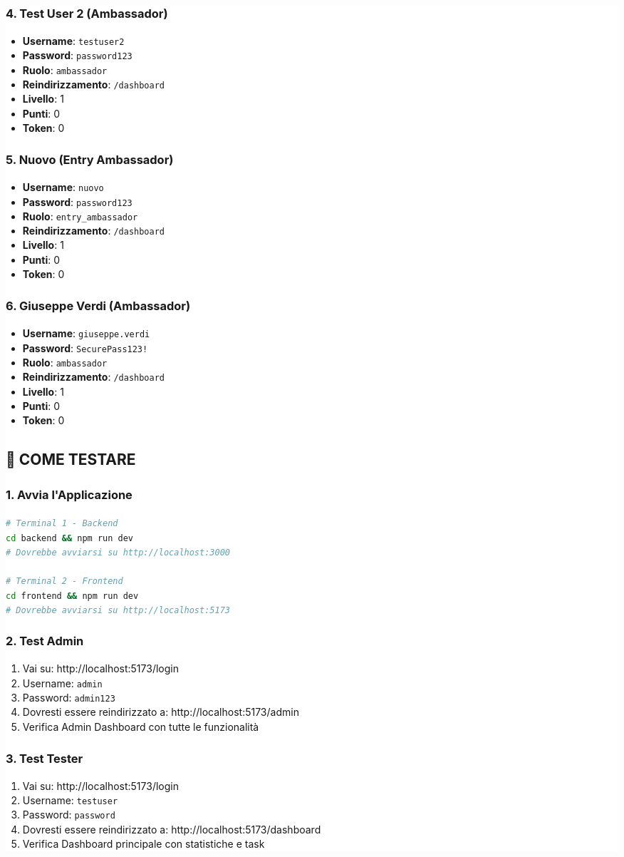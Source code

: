 ### **4. Test User 2 (Ambassador)**
- **Username**: `testuser2`
- **Password**: `password123`
- **Ruolo**: `ambassador`
- **Reindirizzamento**: `/dashboard`
- **Livello**: 1
- **Punti**: 0
- **Token**: 0

### **5. Nuovo (Entry Ambassador)**
- **Username**: `nuovo`
- **Password**: `password123`
- **Ruolo**: `entry_ambassador`
- **Reindirizzamento**: `/dashboard`
- **Livello**: 1
- **Punti**: 0
- **Token**: 0

### **6. Giuseppe Verdi (Ambassador)**
- **Username**: `giuseppe.verdi`
- **Password**: `SecurePass123!`
- **Ruolo**: `ambassador`
- **Reindirizzamento**: `/dashboard`
- **Livello**: 1
- **Punti**: 0
- **Token**: 0

## 🎯 **COME TESTARE**

### **1. Avvia l'Applicazione**
```bash
# Terminal 1 - Backend
cd backend && npm run dev
# Dovrebbe avviarsi su http://localhost:3000

# Terminal 2 - Frontend  
cd frontend && npm run dev
# Dovrebbe avviarsi su http://localhost:5173
```

### **2. Test Admin**
1. Vai su: http://localhost:5173/login
2. Username: `admin`
3. Password: `admin123`
4. Dovresti essere reindirizzato a: http://localhost:5173/admin
5. Verifica Admin Dashboard con tutte le funzionalità

### **3. Test Tester**
1. Vai su: http://localhost:5173/login
2. Username: `testuser`
3. Password: `password`
4. Dovresti essere reindirizzato a: http://localhost:5173/dashboard
5. Verifica Dashboard principale con statistiche e task
